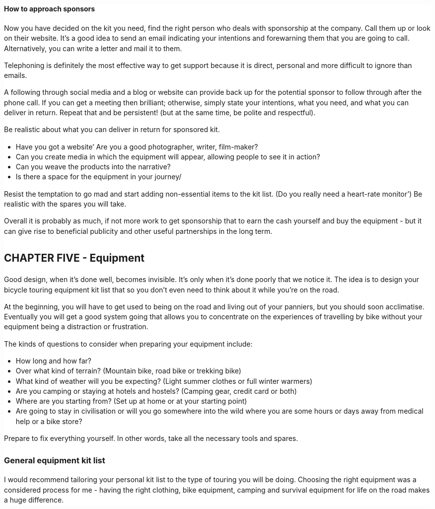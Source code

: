#### How to approach sponsors

Now you have decided on the kit you need, find the right person who deals with sponsorship at the company. Call them up or look on their website. It’s a good idea to send an email indicating your intentions and forewarning them that you are going to call. Alternatively, you can write a letter and mail it to them.

Telephoning is definitely the most effective way to get support because it is direct, personal and more difficult to ignore than emails.

A following through social media and a blog or website can provide back up for the potential sponsor to follow through after the phone call. If you can get a meeting then brilliant; otherwise, simply state your intentions, what you need, and what you can deliver in return. Repeat that and be persistent! (but at the same time, be polite and respectful).

Be realistic about what you can deliver in return for sponsored kit.

-   Have you got a website’ Are you a good photographer, writer, film-maker?
-   Can you create media in which the equipment will appear, allowing people to see it in action?
-   Can you weave the products into the narrative?
-   Is there a space for the equipment in your journey/

Resist the temptation to go mad and start adding non-essential items to the kit list. (Do you really need a heart-rate monitor’) Be realistic with the spares you will take.

Overall it is probably as much, if not more work to get sponsorship that to earn the cash yourself and buy the equipment - but it can give rise to beneficial publicity and other useful partnerships in the long term.

## CHAPTER FIVE - Equipment 

Good design, when it’s done well, becomes invisible. It’s only when it’s done poorly that we notice it. The idea is to design your bicycle touring equipment kit list that so you don’t even need to think about it while you’re on the road.

At the beginning, you will have to get used to being on the road and living out of your panniers, but you should soon acclimatise. Eventually you will get a good system going that allows you to concentrate on the experiences of travelling by bike without your equipment being a distraction or frustration.

The kinds of questions to consider when preparing your equipment include:

-   How long and how far?
-   Over what kind of terrain? (Mountain bike, road bike or trekking bike)
-   What kind of weather will you be expecting? (Light summer clothes or full winter warmers)
-   Are you camping or staying at hotels and hostels? (Camping gear, credit card or both)
-   Where are you starting from? (Set up at home or at your starting point)
-   Are going to stay in civilisation or will you go somewhere into the wild where you are some hours or days away from medical help or a bike store?

Prepare to fix everything yourself. In other words, take all the necessary tools and spares.

### General equipment kit list 

I would recommend tailoring your personal kit list to the type of touring you will be doing. Choosing the right equipment was a considered process for me - having the right clothing, bike equipment, camping and survival equipment for life on the road makes a huge difference.
